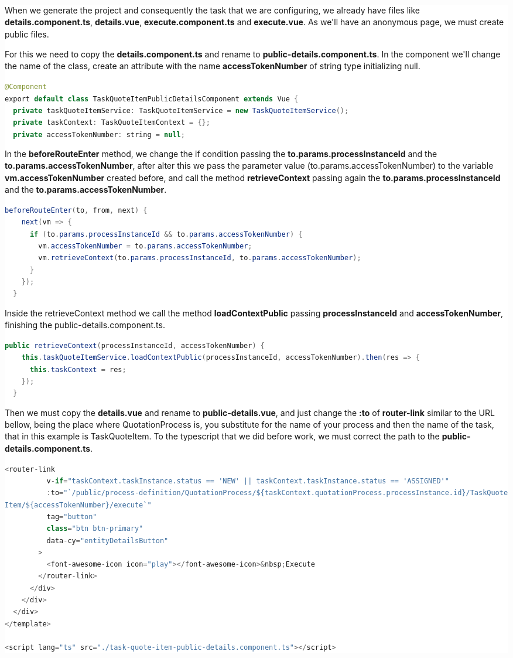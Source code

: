 When we generate the project and consequently the task that we are configuring, we already have files like **details.component.ts**, **details.vue**, **execute.component.ts** and **execute.vue**. As we'll have an anonymous page, we must create public files.

For this we need to copy the **details.component.ts** and rename to **public-details.component.ts**. In the component we'll change the name of the class, create an attribute with the name **accessTokenNumber** of string type initializing null.

```java
@Component
export default class TaskQuoteItemPublicDetailsComponent extends Vue {
  private taskQuoteItemService: TaskQuoteItemService = new TaskQuoteItemService();
  private taskContext: TaskQuoteItemContext = {};
  private accessTokenNumber: string = null;
```

In the **beforeRouteEnter** method, we change the if condition passing the **to.params.processInstanceId** and the **to.params.accessTokenNumber**, after alter this we pass the parameter value (to.params.accessTokenNumber) to the variable **vm.accessTokenNumber** created before, and call the method **retrieveContext** passing again the **to.params.processInstanceId** and the **to.params.accessTokenNumber**.

```java
beforeRouteEnter(to, from, next) {
    next(vm => {
      if (to.params.processInstanceId && to.params.accessTokenNumber) {
        vm.accessTokenNumber = to.params.accessTokenNumber;
        vm.retrieveContext(to.params.processInstanceId, to.params.accessTokenNumber);
      }
    });
  }
```

Inside the retrieveContext method we call the method **loadContextPublic** passing **processInstanceId** and **accessTokenNumber**, finishing the public-details.component.ts.

```java
public retrieveContext(processInstanceId, accessTokenNumber) {
    this.taskQuoteItemService.loadContextPublic(processInstanceId, accessTokenNumber).then(res => {
      this.taskContext = res;
    });
  }
```

Then we must copy the **details.vue** and rename to **public-details.vue**, and just change the **:to** of **router-link** similar to the URL bellow, being the place where QuotationProcess is, you substitute for the name of your process and then the name of the task, that in this example is TaskQuoteItem. To the typescript that we did before work, we must correct the path to the **public-details.component.ts**.

```java
<router-link
          v-if="taskContext.taskInstance.status == 'NEW' || taskContext.taskInstance.status == 'ASSIGNED'"
          :to="`/public/process-definition/QuotationProcess/${taskContext.quotationProcess.processInstance.id}/TaskQuoteItem/${accessTokenNumber}/execute`"
          tag="button"
          class="btn btn-primary"
          data-cy="entityDetailsButton"
        >
          <font-awesome-icon icon="play"></font-awesome-icon>&nbsp;Execute
        </router-link>
      </div>
    </div>
  </div>
</template>

<script lang="ts" src="./task-quote-item-public-details.component.ts"></script>
```
